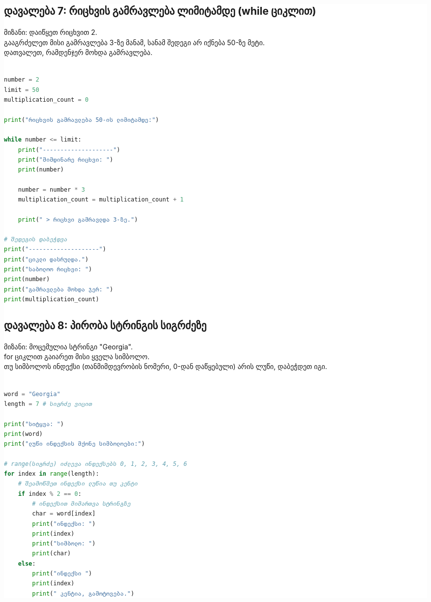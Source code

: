 

## დავალება 7: რიცხვის გამრავლება ლიმიტამდე (while ციკლით)

მიზანი: დაიწყეთ რიცხვით 2. <br>
გააგრძელეთ მისი გამრავლება 3-ზე მანამ, სანამ შედეგი არ იქნება 50-ზე მეტი.  <br>
დათვალეთ, რამდენჯერ მოხდა გამრავლება. <br>


```python

number = 2
limit = 50
multiplication_count = 0

print("რიცხვის გამრავლება 50-ის ლიმიტამდე:")

while number <= limit:
    print("--------------------")
    print("მიმდინარე რიცხვი: ")
    print(number)

    number = number * 3
    multiplication_count = multiplication_count + 1

    print(" > რიცხვი გამრავლდა 3-ზე.")

# შედეგის დაბეჭდვა
print("--------------------")
print("ციკლი დასრულდა.")
print("საბოლოო რიცხვი: ")
print(number)
print("გამრავლება მოხდა ჯერ: ")
print(multiplication_count)

```

## დავალება 8: პირობა სტრინგის სიგრძეზე

მიზანი: მოცემულია სტრინგი "Georgia". <br>
for ციკლით გაიარეთ მისი ყველა სიმბოლო. <br>
თუ სიმბოლოს ინდექსი (თანმიმდევრობის ნომერი, 0-დან დაწყებული) არის ლუწი, დაბეჭდეთ იგი.

```python

word = "Georgia"
length = 7 # სიგრძე ვიცით

print("სიტყვა: ")
print(word)
print("ლუწი ინდექსის მქონე სიმბოლოები:")

# range(სიგრძე) იძლევა ინდექსებს 0, 1, 2, 3, 4, 5, 6
for index in range(length):
    # შეამოწმეთ ინდექსი ლუწია თუ კენტი
    if index % 2 == 0:
        # ინდექსით მიმართვა სტრინგზე
        char = word[index]
        print("ინდექსი: ")
        print(index)
        print("სიმბოლო: ")
        print(char)
    else:
        print("ინდექსი ")
        print(index)
        print(" კენტია, გამოტოვება.")
```
